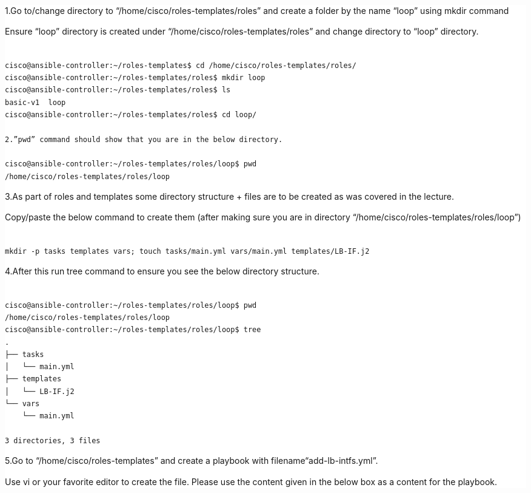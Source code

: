 1.Go to/change directory to “/home/cisco/roles-templates/roles” and create a folder by the name “loop” using mkdir command

Ensure “loop” directory is created under “/home/cisco/roles-templates/roles” and change directory to “loop” directory.

```

cisco@ansible-controller:~/roles-templates$ cd /home/cisco/roles-templates/roles/
cisco@ansible-controller:~/roles-templates/roles$ mkdir loop
cisco@ansible-controller:~/roles-templates/roles$ ls
basic-v1  loop
cisco@ansible-controller:~/roles-templates/roles$ cd loop/

2.”pwd” command should show that you are in the below directory.

cisco@ansible-controller:~/roles-templates/roles/loop$ pwd
/home/cisco/roles-templates/roles/loop

```

3.As part of roles and templates some directory structure + files are to be created as was covered in the lecture.

Copy/paste the below command to create them (after making sure you are in directory “/home/cisco/roles-templates/roles/loop”)

```

mkdir -p tasks templates vars; touch tasks/main.yml vars/main.yml templates/LB-IF.j2

```

4.After this run tree command to ensure you see the below directory structure.

```

cisco@ansible-controller:~/roles-templates/roles/loop$ pwd
/home/cisco/roles-templates/roles/loop
cisco@ansible-controller:~/roles-templates/roles/loop$ tree
.
├── tasks
│   └── main.yml
├── templates
│   └── LB-IF.j2
└── vars
    └── main.yml

3 directories, 3 files

```

5.Go to “/home/cisco/roles-templates” and create a playbook with  filename“add-lb-intfs.yml”.

Use vi or your favorite editor to create the file. Please use the content given in the below box as a content for the playbook.
